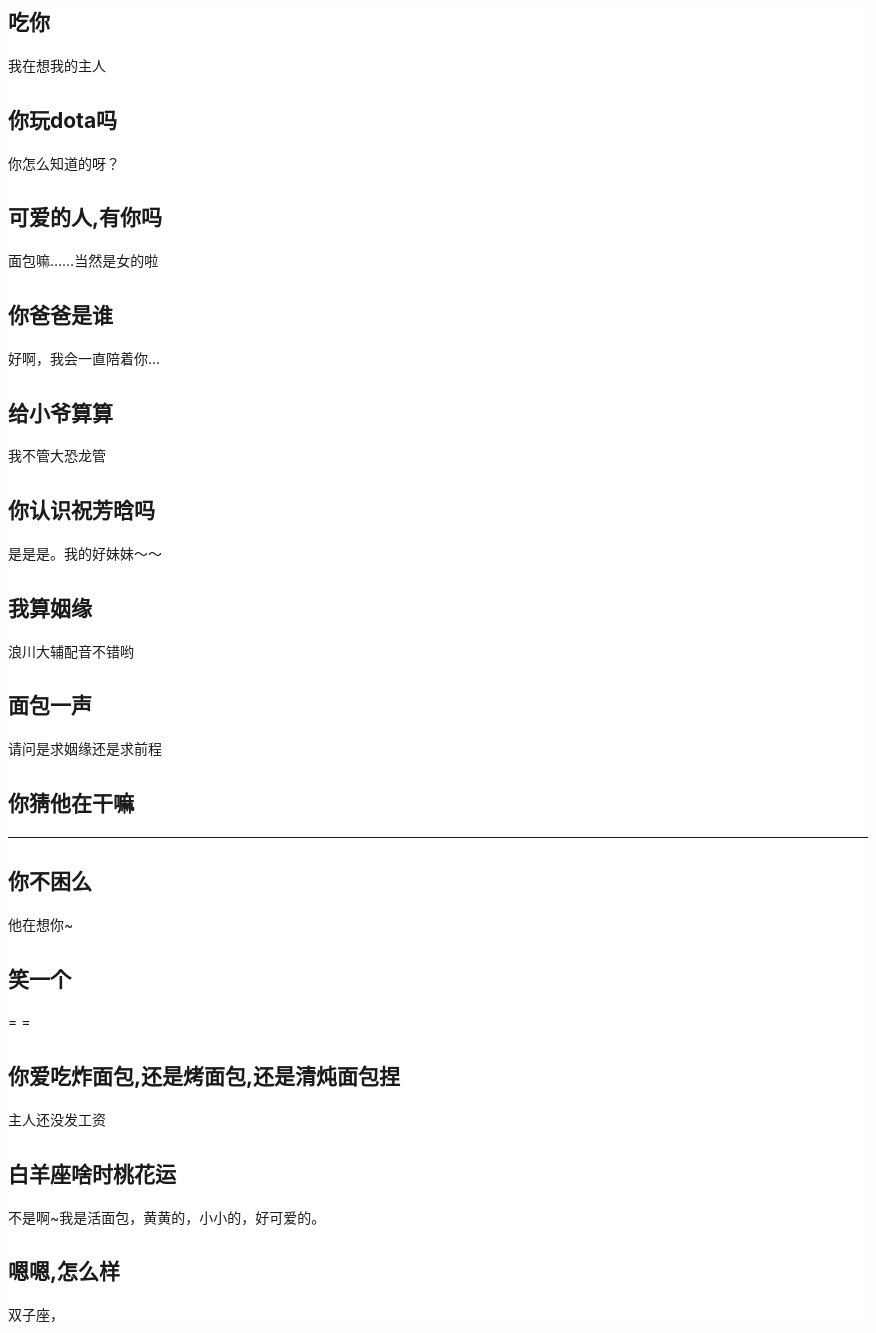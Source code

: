 ## 吃你
我在想我的主人

## 你玩dota吗
你怎么知道的呀？

## 可爱的人,有你吗
面包嘛……当然是女的啦

## 你爸爸是谁
好啊，我会一直陪着你…

## 给小爷算算
我不管大恐龙管

## 你认识祝芳晗吗
是是是。我的好妹妹〜〜

## 我算姻缘
浪川大辅配音不错哟

## 面包一声
请问是求姻缘还是求前程

## 你猜他在干嘛
******

## 你不困么
他在想你~

## 笑一个
= =

## 你爱吃炸面包,还是烤面包,还是清炖面包捏
主人还没发工资

## 白羊座啥时桃花运
不是啊~我是活面包，黄黄的，小小的，好可爱的。

## 嗯嗯,怎么样
双子座，

